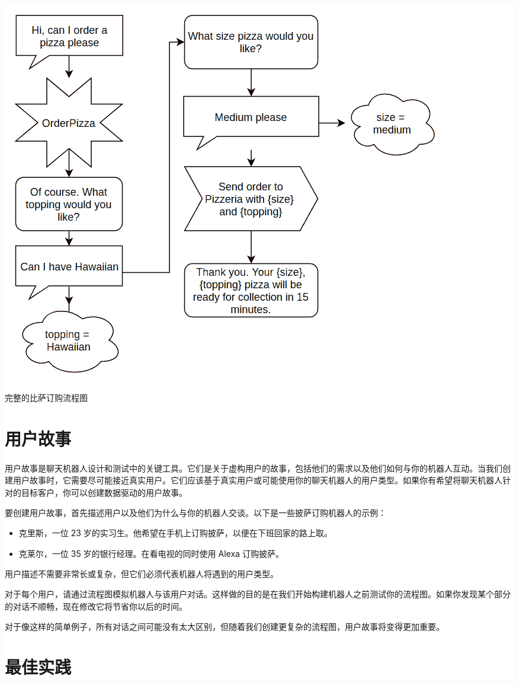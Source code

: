 ![图片](img/3a82030d-254a-4698-893b-496705c267a0.png)

完整的比萨订购流程图

# 用户故事

用户故事是聊天机器人设计和测试中的关键工具。它们是关于虚构用户的故事，包括他们的需求以及他们如何与你的机器人互动。当我们创建用户故事时，它需要尽可能接近真实用户。它们应该基于真实用户或可能使用你的聊天机器人的用户类型。如果你有希望将聊天机器人针对的目标客户，你可以创建数据驱动的用户故事。

要创建用户故事，首先描述用户以及他们为什么与你的机器人交谈。以下是一些披萨订购机器人的示例：

+   克里斯，一位 23 岁的实习生。他希望在手机上订购披萨，以便在下班回家的路上取。

+   克莱尔，一位 35 岁的银行经理。在看电视的同时使用 Alexa 订购披萨。

用户描述不需要非常长或复杂，但它们必须代表机器人将遇到的用户类型。

对于每个用户，请通过流程图模拟机器人与该用户对话。这样做的目的是在我们开始构建机器人之前测试你的流程图。如果你发现某个部分的对话不顺畅，现在修改它将节省你以后的时间。

对于像这样的简单例子，所有对话之间可能没有太大区别，但随着我们创建更复杂的流程图，用户故事将变得更加重要。

# 最佳实践

